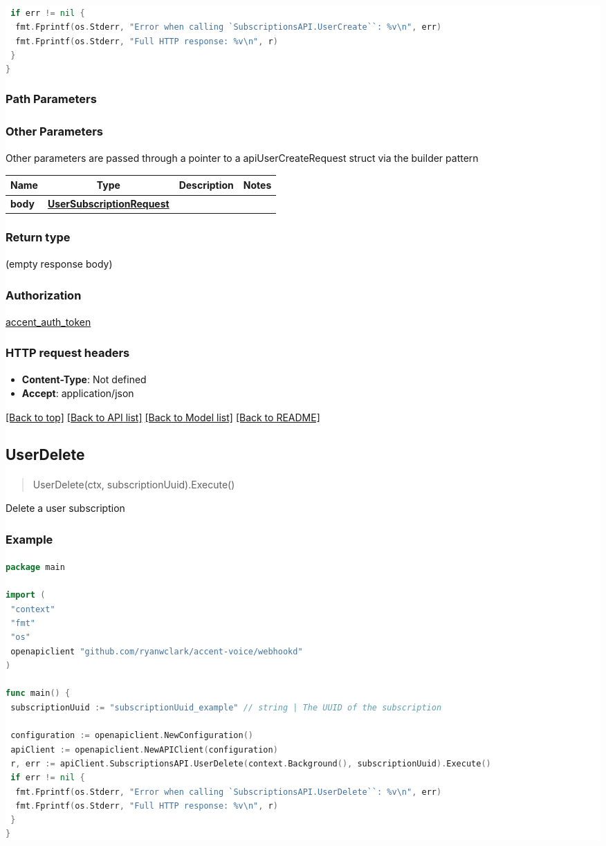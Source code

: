 ```go
 if err != nil {
  fmt.Fprintf(os.Stderr, "Error when calling `SubscriptionsAPI.UserCreate``: %v\n", err)
  fmt.Fprintf(os.Stderr, "Full HTTP response: %v\n", r)
 }
}
```

### Path Parameters

### Other Parameters

Other parameters are passed through a pointer to a apiUserCreateRequest struct via the builder pattern

Name | Type | Description  | Notes
------------- | ------------- | ------------- | -------------
 **body** | [**UserSubscriptionRequest**](UserSubscriptionRequest.md) |  |

### Return type

 (empty response body)

### Authorization

[accent_auth_token](../README.md#accent_auth_token)

### HTTP request headers

- **Content-Type**: Not defined
- **Accept**: application/json

[[Back to top]](#) [[Back to API list]](../README.md#documentation-for-api-endpoints)
[[Back to Model list]](../README.md#documentation-for-models)
[[Back to README]](../README.md)

## UserDelete

> UserDelete(ctx, subscriptionUuid).Execute()

Delete a user subscription

### Example

```go
package main

import (
 "context"
 "fmt"
 "os"
 openapiclient "github.com/ryanwclark/accent-voice/webhookd"
)

func main() {
 subscriptionUuid := "subscriptionUuid_example" // string | The UUID of the subscription

 configuration := openapiclient.NewConfiguration()
 apiClient := openapiclient.NewAPIClient(configuration)
 r, err := apiClient.SubscriptionsAPI.UserDelete(context.Background(), subscriptionUuid).Execute()
 if err != nil {
  fmt.Fprintf(os.Stderr, "Error when calling `SubscriptionsAPI.UserDelete``: %v\n", err)
  fmt.Fprintf(os.Stderr, "Full HTTP response: %v\n", r)
 }
}
```
